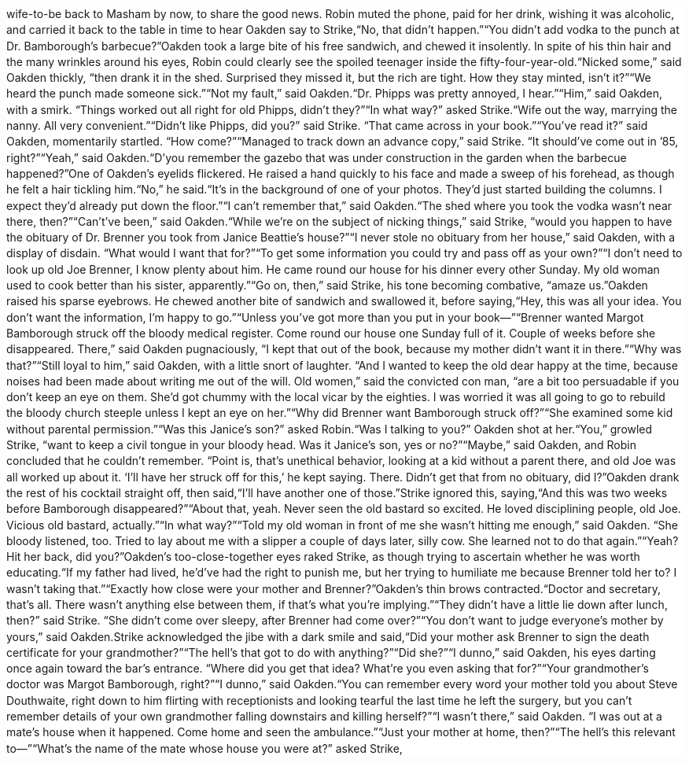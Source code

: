 wife-to-be back to Masham by now, to share the good news. Robin muted the phone, paid for her drink, wishing it was alcoholic, and carried it back to the table in time to hear Oakden say to Strike,“No, that didn’t happen.”“You didn’t add vodka to the punch at Dr. Bamborough’s barbecue?”Oakden took a large bite of his free sandwich, and chewed it insolently. In spite of his thin hair and the many wrinkles around his eyes, Robin could clearly see the spoiled teenager inside the fifty-four-year-old.“Nicked some,” said Oakden thickly, “then drank it in the shed. Surprised they missed it, but the rich are tight. How they stay minted, isn’t it?”“We heard the punch made someone sick.”“Not my fault,” said Oakden.“Dr. Phipps was pretty annoyed, I hear.”“Him,” said Oakden, with a smirk. “Things worked out all right for old Phipps, didn’t they?”“In what way?” asked Strike.“Wife out the way, marrying the nanny. All very convenient.”“Didn’t like Phipps, did you?” said Strike. “That came across in your book.”“You’ve read it?” said Oakden, momentarily startled. “How come?”“Managed to track down an advance copy,” said Strike. “It should’ve come out in ’85, right?”“Yeah,” said Oakden.“D’you remember the gazebo that was under construction in the garden when the barbecue happened?”One of Oakden’s eyelids flickered. He raised a hand quickly to his face and made a sweep of his forehead, as though he felt a hair tickling him.“No,” he said.“It’s in the background of one of your photos. They’d just started building the columns. I expect they’d already put down the floor.”“I can’t remember that,” said Oakden.“The shed where you took the vodka wasn’t near there, then?”“Can’t’ve been,” said Oakden.“While we’re on the subject of nicking things,” said Strike, “would you happen to have the obituary of Dr. Brenner you took from Janice Beattie’s house?”“I never stole no obituary from her house,” said Oakden, with a display of disdain. “What would I want that for?”“To get some information you could try and pass off as your own?”“I don’t need to look up old Joe Brenner, I know plenty about him. He came round our house for his dinner every other Sunday. My old woman used to cook better than his sister, apparently.”“Go on, then,” said Strike, his tone becoming combative, “amaze us.”Oakden raised his sparse eyebrows. He chewed another bite of sandwich and swallowed it, before saying,“Hey, this was all your idea. You don’t want the information, I’m happy to go.”“Unless you’ve got more than you put in your book—”“Brenner wanted Margot Bamborough struck off the bloody medical register. Come round our house one Sunday full of it. Couple of weeks before she disappeared. There,” said Oakden pugnaciously, “I kept that out of the book, because my mother didn’t want it in there.”“Why was that?”“Still loyal to him,” said Oakden, with a little snort of laughter. “And I wanted to keep the old dear happy at the time, because noises had been made about writing me out of the will. Old women,” said the convicted con man, “are a bit too persuadable if you don’t keep an eye on them. She’d got chummy with the local vicar by the eighties. I was worried it was all going to go to rebuild the bloody church steeple unless I kept an eye on her.”“Why did Brenner want Bamborough struck off?”“She examined some kid without parental permission.”“Was this Janice’s son?” asked Robin.“Was I talking to you?” Oakden shot at her.“You,” growled Strike, “want to keep a civil tongue in your bloody head. Was it Janice’s son, yes or no?”“Maybe,” said Oakden, and Robin concluded that he couldn’t remember. “Point is, that’s unethical behavior, looking at a kid without a parent there, and old Joe was all worked up about it. ‘I’ll have her struck off for this,’ he kept saying. There. Didn’t get that from no obituary, did I?”Oakden drank the rest of his cocktail straight off, then said,“I’ll have another one of those.”Strike ignored this, saying,“And this was two weeks before Bamborough disappeared?”“About that, yeah. Never seen the old bastard so excited. He loved disciplining people, old Joe. Vicious old bastard, actually.”“In what way?”“Told my old woman in front of me she wasn’t hitting me enough,” said Oakden. “She bloody listened, too. Tried to lay about me with a slipper a couple of days later, silly cow. She learned not to do that again.”“Yeah? Hit her back, did you?”Oakden’s too-close-together eyes raked Strike, as though trying to ascertain whether he was worth educating.“If my father had lived, he’d’ve had the right to punish me, but her trying to humiliate me because Brenner told her to? I wasn’t taking that.”“Exactly how close were your mother and Brenner?”Oakden’s thin brows contracted.“Doctor and secretary, that’s all. There wasn’t anything else between them, if that’s what you’re implying.”“They didn’t have a little lie down after lunch, then?” said Strike. “She didn’t come over sleepy, after Brenner had come over?”“You don’t want to judge everyone’s mother by yours,” said Oakden.Strike acknowledged the jibe with a dark smile and said,“Did your mother ask Brenner to sign the death certificate for your grandmother?”“The hell’s that got to do with anything?”“Did she?”“I dunno,” said Oakden, his eyes darting once again toward the bar’s entrance. “Where did you get that idea? What’re you even asking that for?”“Your grandmother’s doctor was Margot Bamborough, right?”“I dunno,” said Oakden.“You can remember every word your mother told you about Steve Douthwaite, right down to him flirting with receptionists and looking tearful the last time he left the surgery, but you can’t remember details of your own grandmother falling downstairs and killing herself?”“I wasn’t there,” said Oakden. “I was out at a mate’s house when it happened. Come home and seen the ambulance.”“Just your mother at home, then?”“The hell’s this relevant to—”“What’s the name of the mate whose house you were at?” asked Strike,